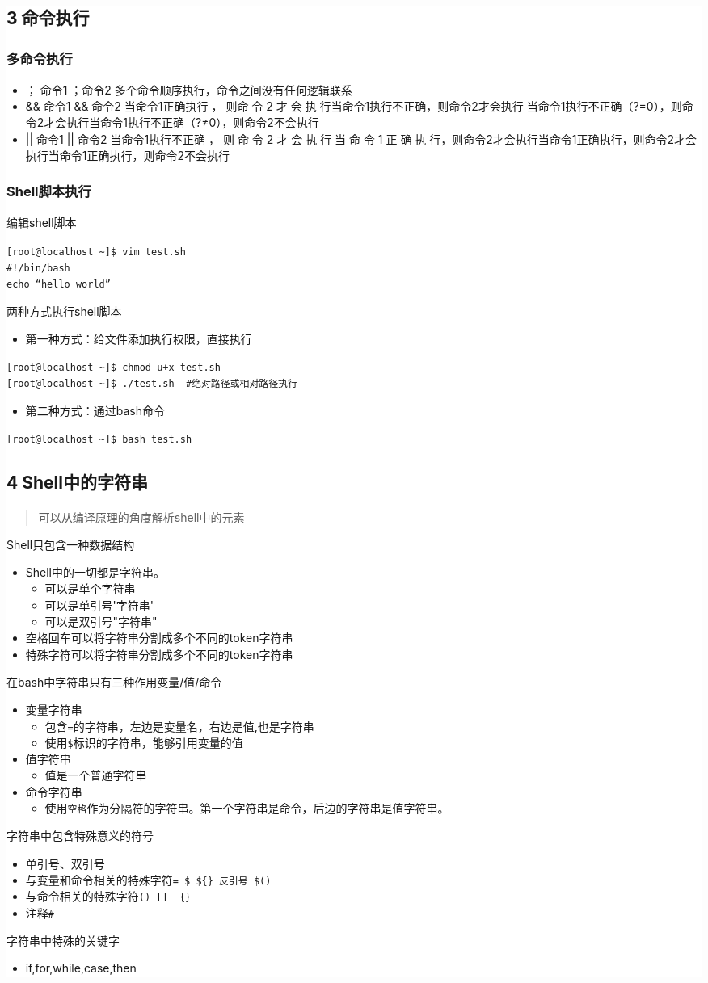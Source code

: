 ## 3 命令执行

### 多命令执行

* ；	命令1 ；命令2	多个命令顺序执行，命令之间没有任何逻辑联系
* &&	命令1 && 命令2	当命令1正确执行 ， 则命 令 2 才 会 执 行当命令1执行不正确，则命令2才会执行 当命令1执行不正确（?=0），则命令2才会执行当命令1执行不正确（?≠0），则命令2不会执行
* ||	命令1 || 命令2	当命令1执行不正确 ， 则 命 令 2 才 会 执 行 当 命 令 1 正 确 执 行，则命令2才会执行当命令1正确执行，则命令2才会执行当命令1正确执行，则命令2不会执行


### Shell脚本执行

编辑shell脚本

```shell
[root@localhost ~]$ vim test.sh
#!/bin/bash
echo “hello world”
```

两种方式执行shell脚本

* 第一种方式：给文件添加执行权限，直接执行
```
[root@localhost ~]$ chmod u+x test.sh
[root@localhost ~]$ ./test.sh  #绝对路径或相对路径执行
```
* 第二种方式：通过bash命令
```
[root@localhost ~]$ bash test.sh
```
## 4 Shell中的字符串
> 可以从编译原理的角度解析shell中的元素

Shell只包含一种数据结构
* Shell中的一切都是字符串。
  * 可以是单个字符串
  * 可以是单引号'字符串'
  * 可以是双引号"字符串"
* 空格回车可以将字符串分割成多个不同的token字符串
* 特殊字符可以将字符串分割成多个不同的token字符串


在bash中字符串只有三种作用变量/值/命令
* 变量字符串
  * 包含`=`的字符串，左边是变量名，右边是值,也是字符串
  * 使用`$`标识的字符串，能够引用变量的值
* 值字符串
  * 值是一个普通字符串
* 命令字符串
  * 使用`空格`作为分隔符的字符串。第一个字符串是命令，后边的字符串是值字符串。

字符串中包含特殊意义的符号

* 单引号、双引号
* 与变量和命令相关的特殊字符`= $ ${} 反引号 $()`
* 与命令相关的特殊字符`() []  {}`
* 注释`#`


字符串中特殊的关键字
* if,for,while,case,then